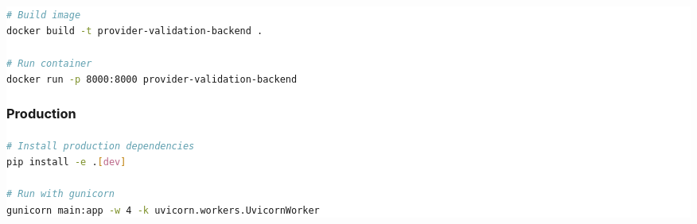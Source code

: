 ```bash
# Build image
docker build -t provider-validation-backend .

# Run container
docker run -p 8000:8000 provider-validation-backend
```

### Production

```bash
# Install production dependencies
pip install -e .[dev]

# Run with gunicorn
gunicorn main:app -w 4 -k uvicorn.workers.UvicornWorker
```
